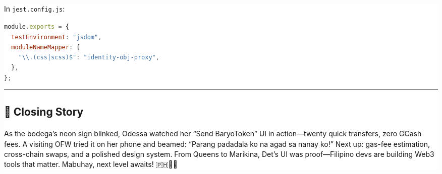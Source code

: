 In `jest.config.js`:

```js
module.exports = {
  testEnvironment: "jsdom",
  moduleNameMapper: {
    "\\.(css|scss)$": "identity-obj-proxy",
  },
};
```

---

## 🌟 Closing Story

As the bodega’s neon sign blinked, Odessa watched her “Send BaryoToken” UI in action—twenty quick transfers, zero GCash fees. A visiting OFW tried it on her phone and beamed: “Parang padadala ko na agad sa nanay ko!” Next up: gas-fee estimation, cross-chain swaps, and a polished design system. From Queens to Marikina, Det’s UI was proof—Filipino devs are building Web3 tools that matter. Mabuhay, next level awaits! 🇵🇭💪🚀
